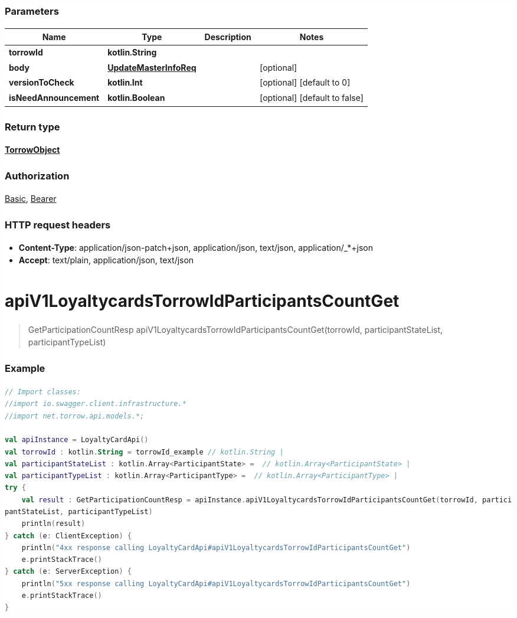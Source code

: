 ### Parameters

Name | Type | Description  | Notes
------------- | ------------- | ------------- | -------------
 **torrowId** | **kotlin.String**|  |
 **body** | [**UpdateMasterInfoReq**](UpdateMasterInfoReq.md)|  | [optional]
 **versionToCheck** | **kotlin.Int**|  | [optional] [default to 0]
 **isNeedAnnouncement** | **kotlin.Boolean**|  | [optional] [default to false]

### Return type

[**TorrowObject**](TorrowObject.md)

### Authorization

[Basic](../README.md#Basic), [Bearer](../README.md#Bearer)

### HTTP request headers

 - **Content-Type**: application/json-patch+json, application/json, text/json, application/_*+json
 - **Accept**: text/plain, application/json, text/json

<a name="apiV1LoyaltycardsTorrowIdParticipantsCountGet"></a>
# **apiV1LoyaltycardsTorrowIdParticipantsCountGet**
> GetParticipationCountResp apiV1LoyaltycardsTorrowIdParticipantsCountGet(torrowId, participantStateList, participantTypeList)



### Example
```kotlin
// Import classes:
//import io.swagger.client.infrastructure.*
//import net.torrow.api.models.*;

val apiInstance = LoyaltyCardApi()
val torrowId : kotlin.String = torrowId_example // kotlin.String | 
val participantStateList : kotlin.Array<ParticipantState> =  // kotlin.Array<ParticipantState> | 
val participantTypeList : kotlin.Array<ParticipantType> =  // kotlin.Array<ParticipantType> | 
try {
    val result : GetParticipationCountResp = apiInstance.apiV1LoyaltycardsTorrowIdParticipantsCountGet(torrowId, participantStateList, participantTypeList)
    println(result)
} catch (e: ClientException) {
    println("4xx response calling LoyaltyCardApi#apiV1LoyaltycardsTorrowIdParticipantsCountGet")
    e.printStackTrace()
} catch (e: ServerException) {
    println("5xx response calling LoyaltyCardApi#apiV1LoyaltycardsTorrowIdParticipantsCountGet")
    e.printStackTrace()
}
```
